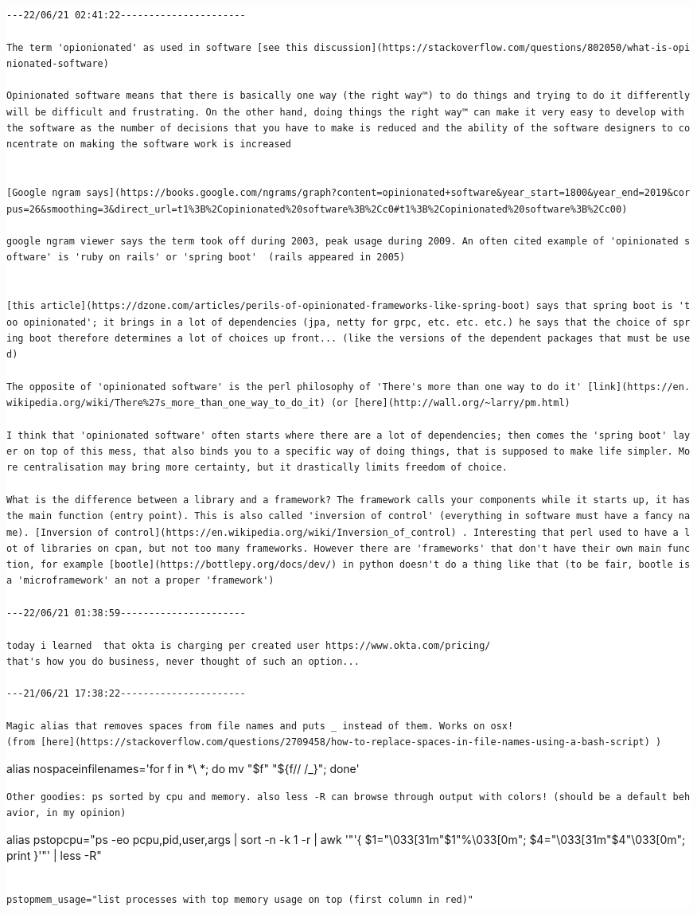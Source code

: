 ```
---22/06/21 02:41:22----------------------

The term 'opionionated' as used in software [see this discussion](https://stackoverflow.com/questions/802050/what-is-opinionated-software)

Opinionated software means that there is basically one way (the right way™) to do things and trying to do it differently will be difficult and frustrating. On the other hand, doing things the right way™ can make it very easy to develop with the software as the number of decisions that you have to make is reduced and the ability of the software designers to concentrate on making the software work is increased


[Google ngram says](https://books.google.com/ngrams/graph?content=opinionated+software&year_start=1800&year_end=2019&corpus=26&smoothing=3&direct_url=t1%3B%2Copinionated%20software%3B%2Cc0#t1%3B%2Copinionated%20software%3B%2Cc00) 

google ngram viewer says the term took off during 2003, peak usage during 2009. An often cited example of 'opinionated software' is 'ruby on rails' or 'spring boot'  (rails appeared in 2005)


[this article](https://dzone.com/articles/perils-of-opinionated-frameworks-like-spring-boot) says that spring boot is 'too opinionated'; it brings in a lot of dependencies (jpa, netty for grpc, etc. etc. etc.) he says that the choice of spring boot therefore determines a lot of choices up front... (like the versions of the dependent packages that must be used)

The opposite of 'opinionated software' is the perl philosophy of 'There's more than one way to do it' [link](https://en.wikipedia.org/wiki/There%27s_more_than_one_way_to_do_it) (or [here](http://wall.org/~larry/pm.html)

I think that 'opinionated software' often starts where there are a lot of dependencies; then comes the 'spring boot' layer on top of this mess, that also binds you to a specific way of doing things, that is supposed to make life simpler. More centralisation may bring more certainty, but it drastically limits freedom of choice.

What is the difference between a library and a framework? The framework calls your components while it starts up, it has the main function (entry point). This is also called 'inversion of control' (everything in software must have a fancy name). [Inversion of control](https://en.wikipedia.org/wiki/Inversion_of_control) . Interesting that perl used to have a lot of libraries on cpan, but not too many frameworks. However there are 'frameworks' that don't have their own main function, for example [bootle](https://bottlepy.org/docs/dev/) in python doesn't do a thing like that (to be fair, bootle is a 'microframework' an not a proper 'framework') 

---22/06/21 01:38:59----------------------

today i learned  that okta is charging per created user https://www.okta.com/pricing/
that's how you do business, never thought of such an option...

---21/06/21 17:38:22----------------------

Magic alias that removes spaces from file names and puts _ instead of them. Works on osx!
(from [here](https://stackoverflow.com/questions/2709458/how-to-replace-spaces-in-file-names-using-a-bash-script) )

```
alias nospaceinfilenames='for f in *\ *; do mv "$f" "${f// /_}"; done'
```
Other goodies: ps sorted by cpu and memory. also less -R can browse through output with colors! (should be a default behavior, in my opinion)
```
alias pstopcpu="ps -eo pcpu,pid,user,args | sort -n -k 1 -r | awk '"'{ $1="\033[31m"$1"%\033[0m"; $4="\033[31m"$4"\033[0m"; print }'"' | less -R"
```

pstopmem_usage="list processes with top memory usage on top (first column in red)"
```